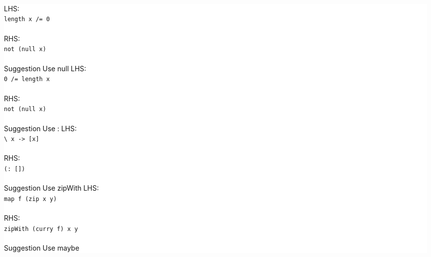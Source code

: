 <td>
LHS:
<code>
length x /= 0
</code>
<br>
RHS:
<code>
not (null x)
</code>
<br>
</td>
<td>Suggestion</td>
</tr>
<tr>
<td>Use null</td>
<td>
LHS:
<code>
0 /= length x
</code>
<br>
RHS:
<code>
not (null x)
</code>
<br>
</td>
<td>Suggestion</td>
</tr>
<tr>
<td>Use :</td>
<td>
LHS:
<code>
\ x -> [x]
</code>
<br>
RHS:
<code>
(: [])
</code>
<br>
</td>
<td>Suggestion</td>
</tr>
<tr>
<td>Use zipWith</td>
<td>
LHS:
<code>
map f (zip x y)
</code>
<br>
RHS:
<code>
zipWith (curry f) x y
</code>
<br>
</td>
<td>Suggestion</td>
</tr>
<tr>
<td>Use maybe</td>